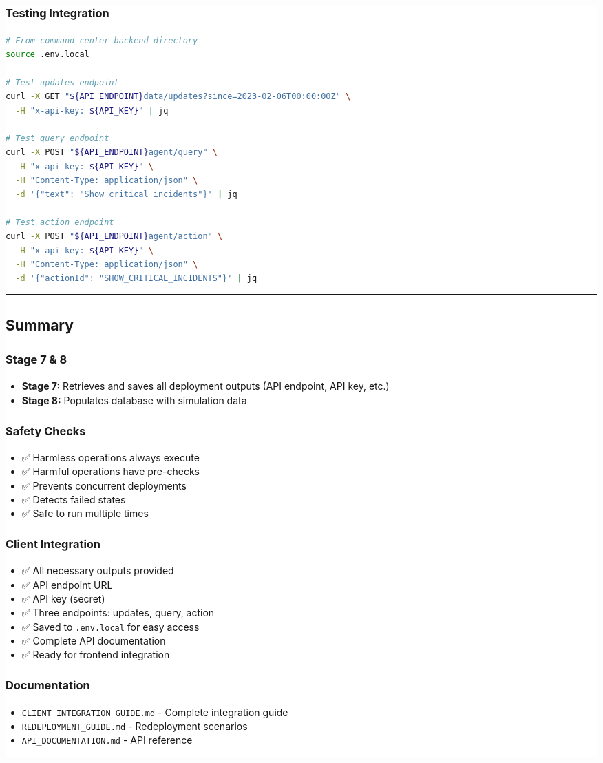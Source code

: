 ### Testing Integration

```bash
# From command-center-backend directory
source .env.local

# Test updates endpoint
curl -X GET "${API_ENDPOINT}data/updates?since=2023-02-06T00:00:00Z" \
  -H "x-api-key: ${API_KEY}" | jq

# Test query endpoint
curl -X POST "${API_ENDPOINT}agent/query" \
  -H "x-api-key: ${API_KEY}" \
  -H "Content-Type: application/json" \
  -d '{"text": "Show critical incidents"}' | jq

# Test action endpoint
curl -X POST "${API_ENDPOINT}agent/action" \
  -H "x-api-key: ${API_KEY}" \
  -H "Content-Type: application/json" \
  -d '{"actionId": "SHOW_CRITICAL_INCIDENTS"}' | jq
```

---

## Summary

### Stage 7 & 8
- **Stage 7:** Retrieves and saves all deployment outputs (API endpoint, API key, etc.)
- **Stage 8:** Populates database with simulation data

### Safety Checks
- ✅ Harmless operations always execute
- ✅ Harmful operations have pre-checks
- ✅ Prevents concurrent deployments
- ✅ Detects failed states
- ✅ Safe to run multiple times

### Client Integration
- ✅ All necessary outputs provided
- ✅ API endpoint URL
- ✅ API key (secret)
- ✅ Three endpoints: updates, query, action
- ✅ Saved to `.env.local` for easy access
- ✅ Complete API documentation
- ✅ Ready for frontend integration

### Documentation
- `CLIENT_INTEGRATION_GUIDE.md` - Complete integration guide
- `REDEPLOYMENT_GUIDE.md` - Redeployment scenarios
- `API_DOCUMENTATION.md` - API reference

---